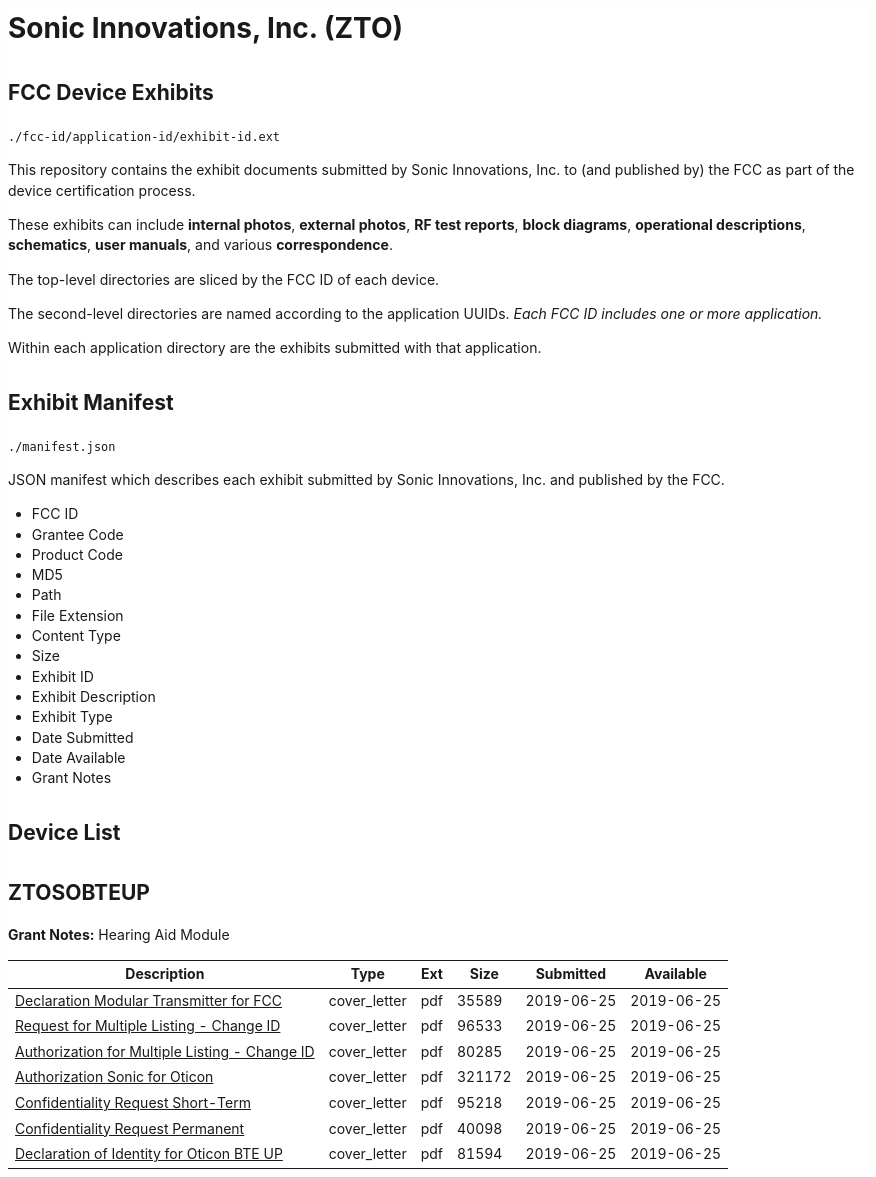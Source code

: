 # Sonic Innovations, Inc. (ZTO)
## FCC Device Exhibits

```
./fcc-id/application-id/exhibit-id.ext
```

This repository contains the exhibit documents submitted by Sonic Innovations, Inc. to (and published by) the FCC as part of the device certification process.

These exhibits can include **internal photos**, **external photos**, **RF test reports**, **block diagrams**, **operational descriptions**, **schematics**, **user manuals**, and various **correspondence**.

The top-level directories are sliced by the FCC ID of each device.

The second-level directories are named according to the application UUIDs. *Each FCC ID includes one or more application.*

Within each application directory are the exhibits submitted with that application. 

## Exhibit Manifest

```
./manifest.json
```

JSON manifest which describes each exhibit submitted by Sonic Innovations, Inc. and published by the FCC.

- FCC ID
- Grantee Code
- Product Code
- MD5
- Path
- File Extension
- Content Type
- Size
- Exhibit ID
- Exhibit Description
- Exhibit Type
- Date Submitted
- Date Available
- Grant Notes

## Device List
## ZTOSOBTEUP
**Grant Notes:** Hearing Aid Module

| Description | Type | Ext | Size | Submitted | Available |
| ----------- | ---- | --- | ---- | --------- | --------- |
| [Declaration Modular Transmitter for FCC](ZTOSOBTEUP/1d5b5b28dee670d950019fdd07439281/4331423.pdf) | cover_letter | pdf | 35589 | 2019-06-25 | 2019-06-25 |
| [Request for Multiple Listing - Change ID](ZTOSOBTEUP/1d5b5b28dee670d950019fdd07439281/4331425.pdf) | cover_letter | pdf | 96533 | 2019-06-25 | 2019-06-25 |
| [Authorization for Multiple Listing - Change ID](ZTOSOBTEUP/1d5b5b28dee670d950019fdd07439281/4331426.pdf) | cover_letter | pdf | 80285 | 2019-06-25 | 2019-06-25 |
| [Authorization Sonic for Oticon](ZTOSOBTEUP/1d5b5b28dee670d950019fdd07439281/3406689.pdf) | cover_letter | pdf | 321172 | 2019-06-25 | 2019-06-25 |
| [Confidentiality Request Short-Term](ZTOSOBTEUP/1d5b5b28dee670d950019fdd07439281/4331430.pdf) | cover_letter | pdf | 95218 | 2019-06-25 | 2019-06-25 |
| [Confidentiality Request Permanent](ZTOSOBTEUP/1d5b5b28dee670d950019fdd07439281/4331431.pdf) | cover_letter | pdf | 40098 | 2019-06-25 | 2019-06-25 |
| [Declaration of Identity for Oticon BTE UP](ZTOSOBTEUP/1d5b5b28dee670d950019fdd07439281/4331432.pdf) | cover_letter | pdf | 81594 | 2019-06-25 | 2019-06-25 |